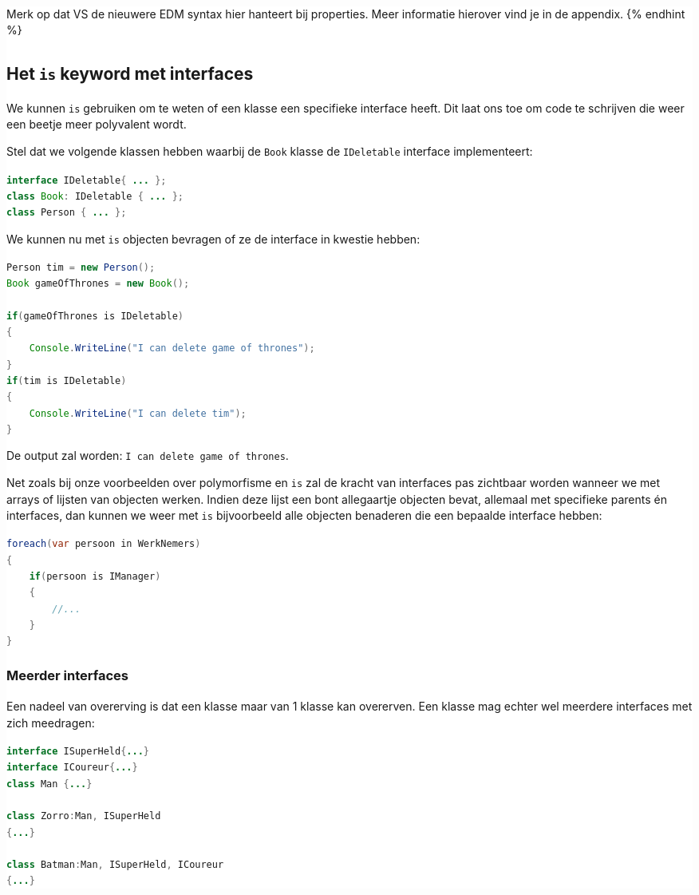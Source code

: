 Merk op dat VS de nieuwere EDM syntax hier hanteert bij properties. Meer informatie hierover vind je in de appendix.
{% endhint %}


## Het ``is`` keyword met interfaces

We kunnen ``is`` gebruiken om te weten of een klasse een specifieke interface heeft. Dit laat ons toe om code te schrijven die weer een beetje meer polyvalent wordt. 

Stel dat we volgende klassen hebben waarbij de ``Book`` klasse de ``IDeletable`` interface implementeert:


```java
interface IDeletable{ ... };
class Book: IDeletable { ... };
class Person { ... };
```

We kunnen nu met ``is`` objecten bevragen of ze de interface in kwestie hebben:
```java
Person tim = new Person();
Book gameOfThrones = new Book();

if(gameOfThrones is IDeletable)
{
    Console.WriteLine("I can delete game of thrones");
}
if(tim is IDeletable)
{
    Console.WriteLine("I can delete tim");
}
```

De output zal worden: ``I can delete game of thrones``.

Net zoals bij onze voorbeelden over polymorfisme en ``is`` zal de kracht van interfaces pas zichtbaar worden wanneer we met arrays of lijsten van objecten werken. Indien deze lijst een bont allegaartje objecten bevat, allemaal met specifieke parents én interfaces, dan kunnen we weer met ``is`` bijvoorbeeld alle objecten benaderen die een bepaalde interface hebben:

```java
foreach(var persoon in WerkNemers)
{
    if(persoon is IManager)
    {
        //...
    }
}
```



### Meerder interfaces
Een nadeel van overerving is dat een klasse maar van 1 klasse kan overerven. Een klasse mag echter wel meerdere interfaces met zich meedragen:
```java
interface ISuperHeld{...}
interface ICoureur{...} 
class Man {...}

class Zorro:Man, ISuperHeld
{...}

class Batman:Man, ISuperHeld, ICoureur 
{...}
```
